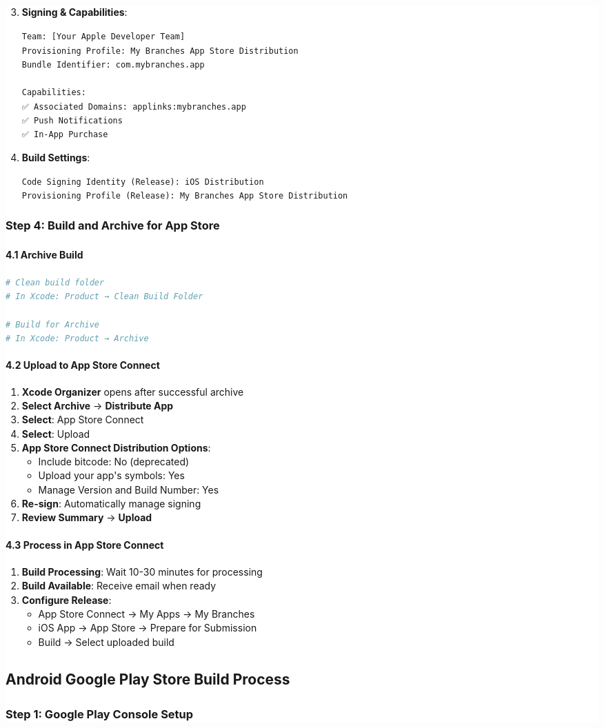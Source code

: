3. **Signing & Capabilities**:
   ```
   Team: [Your Apple Developer Team]
   Provisioning Profile: My Branches App Store Distribution
   Bundle Identifier: com.mybranches.app
   
   Capabilities:
   ✅ Associated Domains: applinks:mybranches.app
   ✅ Push Notifications
   ✅ In-App Purchase
   ```

4. **Build Settings**:
   ```
   Code Signing Identity (Release): iOS Distribution
   Provisioning Profile (Release): My Branches App Store Distribution
   ```

### Step 4: Build and Archive for App Store

#### 4.1 Archive Build
```bash
# Clean build folder
# In Xcode: Product → Clean Build Folder

# Build for Archive
# In Xcode: Product → Archive
```

#### 4.2 Upload to App Store Connect
1. **Xcode Organizer** opens after successful archive
2. **Select Archive** → **Distribute App**
3. **Select**: App Store Connect
4. **Select**: Upload
5. **App Store Connect Distribution Options**:
   - Include bitcode: No (deprecated)
   - Upload your app's symbols: Yes
   - Manage Version and Build Number: Yes
6. **Re-sign**: Automatically manage signing
7. **Review Summary** → **Upload**

#### 4.3 Process in App Store Connect
1. **Build Processing**: Wait 10-30 minutes for processing
2. **Build Available**: Receive email when ready
3. **Configure Release**: 
   - App Store Connect → My Apps → My Branches
   - iOS App → App Store → Prepare for Submission
   - Build → Select uploaded build

## Android Google Play Store Build Process

### Step 1: Google Play Console Setup
